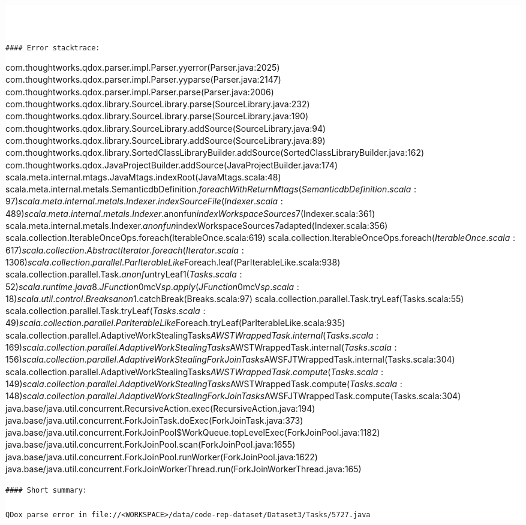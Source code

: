 ```



#### Error stacktrace:

```
com.thoughtworks.qdox.parser.impl.Parser.yyerror(Parser.java:2025)
	com.thoughtworks.qdox.parser.impl.Parser.yyparse(Parser.java:2147)
	com.thoughtworks.qdox.parser.impl.Parser.parse(Parser.java:2006)
	com.thoughtworks.qdox.library.SourceLibrary.parse(SourceLibrary.java:232)
	com.thoughtworks.qdox.library.SourceLibrary.parse(SourceLibrary.java:190)
	com.thoughtworks.qdox.library.SourceLibrary.addSource(SourceLibrary.java:94)
	com.thoughtworks.qdox.library.SourceLibrary.addSource(SourceLibrary.java:89)
	com.thoughtworks.qdox.library.SortedClassLibraryBuilder.addSource(SortedClassLibraryBuilder.java:162)
	com.thoughtworks.qdox.JavaProjectBuilder.addSource(JavaProjectBuilder.java:174)
	scala.meta.internal.mtags.JavaMtags.indexRoot(JavaMtags.scala:48)
	scala.meta.internal.metals.SemanticdbDefinition$.foreachWithReturnMtags(SemanticdbDefinition.scala:97)
	scala.meta.internal.metals.Indexer.indexSourceFile(Indexer.scala:489)
	scala.meta.internal.metals.Indexer.$anonfun$indexWorkspaceSources$7(Indexer.scala:361)
	scala.meta.internal.metals.Indexer.$anonfun$indexWorkspaceSources$7$adapted(Indexer.scala:356)
	scala.collection.IterableOnceOps.foreach(IterableOnce.scala:619)
	scala.collection.IterableOnceOps.foreach$(IterableOnce.scala:617)
	scala.collection.AbstractIterator.foreach(Iterator.scala:1306)
	scala.collection.parallel.ParIterableLike$Foreach.leaf(ParIterableLike.scala:938)
	scala.collection.parallel.Task.$anonfun$tryLeaf$1(Tasks.scala:52)
	scala.runtime.java8.JFunction0$mcV$sp.apply(JFunction0$mcV$sp.scala:18)
	scala.util.control.Breaks$$anon$1.catchBreak(Breaks.scala:97)
	scala.collection.parallel.Task.tryLeaf(Tasks.scala:55)
	scala.collection.parallel.Task.tryLeaf$(Tasks.scala:49)
	scala.collection.parallel.ParIterableLike$Foreach.tryLeaf(ParIterableLike.scala:935)
	scala.collection.parallel.AdaptiveWorkStealingTasks$AWSTWrappedTask.internal(Tasks.scala:169)
	scala.collection.parallel.AdaptiveWorkStealingTasks$AWSTWrappedTask.internal$(Tasks.scala:156)
	scala.collection.parallel.AdaptiveWorkStealingForkJoinTasks$AWSFJTWrappedTask.internal(Tasks.scala:304)
	scala.collection.parallel.AdaptiveWorkStealingTasks$AWSTWrappedTask.compute(Tasks.scala:149)
	scala.collection.parallel.AdaptiveWorkStealingTasks$AWSTWrappedTask.compute$(Tasks.scala:148)
	scala.collection.parallel.AdaptiveWorkStealingForkJoinTasks$AWSFJTWrappedTask.compute(Tasks.scala:304)
	java.base/java.util.concurrent.RecursiveAction.exec(RecursiveAction.java:194)
	java.base/java.util.concurrent.ForkJoinTask.doExec(ForkJoinTask.java:373)
	java.base/java.util.concurrent.ForkJoinPool$WorkQueue.topLevelExec(ForkJoinPool.java:1182)
	java.base/java.util.concurrent.ForkJoinPool.scan(ForkJoinPool.java:1655)
	java.base/java.util.concurrent.ForkJoinPool.runWorker(ForkJoinPool.java:1622)
	java.base/java.util.concurrent.ForkJoinWorkerThread.run(ForkJoinWorkerThread.java:165)
```
#### Short summary: 

QDox parse error in file://<WORKSPACE>/data/code-rep-dataset/Dataset3/Tasks/5727.java